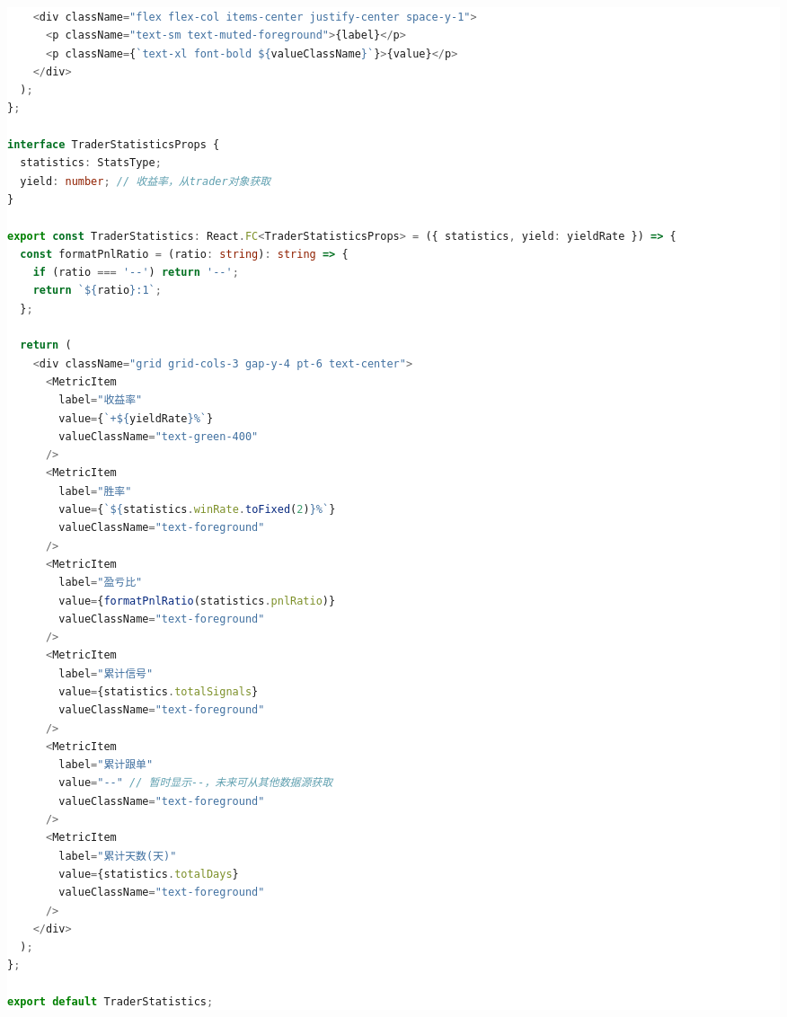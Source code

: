 ```typescript
    <div className="flex flex-col items-center justify-center space-y-1">
      <p className="text-sm text-muted-foreground">{label}</p>
      <p className={`text-xl font-bold ${valueClassName}`}>{value}</p>
    </div>
  );
};

interface TraderStatisticsProps {
  statistics: StatsType;
  yield: number; // 收益率，从trader对象获取
}

export const TraderStatistics: React.FC<TraderStatisticsProps> = ({ statistics, yield: yieldRate }) => {
  const formatPnlRatio = (ratio: string): string => {
    if (ratio === '--') return '--';
    return `${ratio}:1`;
  };
  
  return (
    <div className="grid grid-cols-3 gap-y-4 pt-6 text-center">
      <MetricItem 
        label="收益率" 
        value={`+${yieldRate}%`} 
        valueClassName="text-green-400" 
      />
      <MetricItem 
        label="胜率" 
        value={`${statistics.winRate.toFixed(2)}%`} 
        valueClassName="text-foreground" 
      />
      <MetricItem 
        label="盈亏比" 
        value={formatPnlRatio(statistics.pnlRatio)} 
        valueClassName="text-foreground" 
      />
      <MetricItem 
        label="累计信号" 
        value={statistics.totalSignals} 
        valueClassName="text-foreground" 
      />
      <MetricItem 
        label="累计跟单" 
        value="--" // 暂时显示--，未来可从其他数据源获取
        valueClassName="text-foreground" 
      />
      <MetricItem 
        label="累计天数(天)" 
        value={statistics.totalDays} 
        valueClassName="text-foreground" 
      />
    </div>
  );
};

export default TraderStatistics;
```
